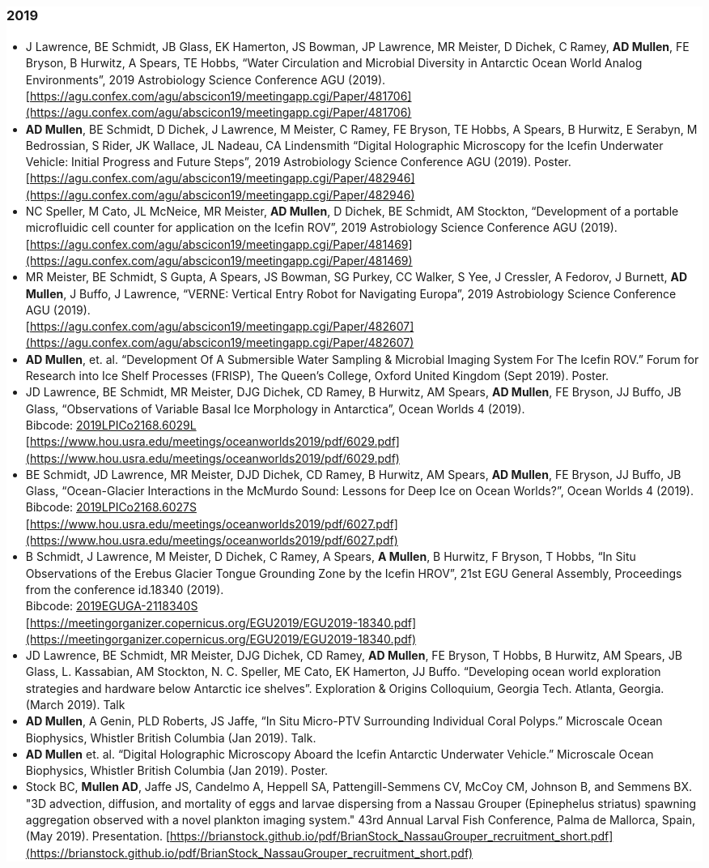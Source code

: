 ### 2019
* J Lawrence, BE Schmidt, JB Glass, EK Hamerton, JS Bowman, JP Lawrence, MR Meister, D Dichek, C Ramey, **AD Mullen**, FE Bryson, B Hurwitz, A Spears, TE Hobbs, “Water Circulation and Microbial Diversity in Antarctic Ocean World Analog Environments”, 2019 Astrobiology Science Conference AGU (2019). <br> [https://agu.confex.com/agu/abscicon19/meetingapp.cgi/Paper/481706](https://agu.confex.com/agu/abscicon19/meetingapp.cgi/Paper/481706)
* **AD Mullen**, BE Schmidt, D Dichek, J Lawrence, M Meister, C Ramey, FE Bryson, TE Hobbs, A Spears, B Hurwitz, E Serabyn, M Bedrossian, S Rider, JK Wallace, JL Nadeau, CA Lindensmith “Digital Holographic Microscopy for the Icefin Underwater Vehicle: Initial Progress and Future Steps”, 2019 Astrobiology Science Conference AGU (2019). Poster. <br> [https://agu.confex.com/agu/abscicon19/meetingapp.cgi/Paper/482946](https://agu.confex.com/agu/abscicon19/meetingapp.cgi/Paper/482946)
* NC Speller, M Cato, JL McNeice, MR Meister, **AD Mullen**, D Dichek, BE Schmidt, AM Stockton, “Development of a portable microfluidic cell counter for application on the Icefin ROV”, 2019 Astrobiology Science Conference AGU (2019). <br> [https://agu.confex.com/agu/abscicon19/meetingapp.cgi/Paper/481469](https://agu.confex.com/agu/abscicon19/meetingapp.cgi/Paper/481469)
* MR Meister, BE Schmidt, S Gupta, A Spears, JS Bowman, SG Purkey, CC Walker, S Yee, J Cressler, A Fedorov, J Burnett, **AD Mullen**, J Buffo, J Lawrence, “VERNE: Vertical Entry Robot for Navigating Europa”, 2019 Astrobiology Science Conference AGU (2019). <br> [https://agu.confex.com/agu/abscicon19/meetingapp.cgi/Paper/482607](https://agu.confex.com/agu/abscicon19/meetingapp.cgi/Paper/482607)
* **AD Mullen**, et. al. “Development Of A Submersible Water Sampling & Microbial Imaging System For The Icefin ROV.” Forum for Research into Ice Shelf Processes (FRISP), The Queen’s College, Oxford United Kingdom (Sept 2019). Poster.
* JD Lawrence, BE Schmidt, MR Meister, DJG Dichek, CD Ramey, B Hurwitz, AM Spears, **AD Mullen**, FE Bryson, JJ Buffo, JB Glass, “Observations of Variable Basal Ice Morphology in Antarctica”, Ocean Worlds 4 (2019). <br> Bibcode: [2019LPICo2168.6029L](https://ui.adsabs.harvard.edu/abs/2019LPICo2168.6029L/abstract) <br>[https://www.hou.usra.edu/meetings/oceanworlds2019/pdf/6029.pdf](https://www.hou.usra.edu/meetings/oceanworlds2019/pdf/6029.pdf)
* BE Schmidt, JD Lawrence, MR Meister, DJD Dichek, CD Ramey, B Hurwitz, AM Spears, **AD Mullen**, FE Bryson, JJ Buffo, JB Glass, “Ocean-Glacier Interactions in the McMurdo Sound: Lessons for Deep Ice on Ocean Worlds?”, Ocean Worlds 4 (2019). <br> Bibcode: [2019LPICo2168.6027S](https://ui.adsabs.harvard.edu/abs/2019LPICo2168.6027S/abstract) <br>
[https://www.hou.usra.edu/meetings/oceanworlds2019/pdf/6027.pdf](https://www.hou.usra.edu/meetings/oceanworlds2019/pdf/6027.pdf)
* B Schmidt, J Lawrence, M Meister, D Dichek, C Ramey, A Spears, **A Mullen**, B Hurwitz, F Bryson, T Hobbs, “In Situ Observations of the Erebus Glacier Tongue Grounding Zone by the Icefin HROV”, 21st EGU General Assembly, Proceedings from the conference id.18340 (2019). <br> Bibcode: [2019EGUGA-2118340S]() <br> [https://meetingorganizer.copernicus.org/EGU2019/EGU2019-18340.pdf](https://meetingorganizer.copernicus.org/EGU2019/EGU2019-18340.pdf)
* JD Lawrence, BE Schmidt, MR Meister, DJG Dichek, CD Ramey, **AD Mullen**, FE Bryson, T Hobbs, B Hurwitz, AM Spears, JB Glass, L. Kassabian, AM Stockton, N. C. Speller, ME Cato, EK Hamerton, JJ Buffo. “Developing ocean world exploration strategies and hardware below Antarctic ice shelves”. Exploration & Origins Colloquium, Georgia Tech. Atlanta, Georgia. (March 2019). Talk
* **AD Mullen**, A Genin, PLD Roberts, JS Jaffe, “In Situ Micro-PTV Surrounding Individual Coral Polyps.” Microscale Ocean Biophysics, Whistler British Columbia (Jan 2019). Talk.
* **AD Mullen** et. al. “Digital Holographic Microscopy Aboard the Icefin Antarctic Underwater Vehicle.” Microscale Ocean Biophysics, Whistler British Columbia (Jan 2019). Poster.
* Stock BC, **Mullen AD**, Jaffe JS, Candelmo A, Heppell SA, Pattengill-Semmens CV, McCoy CM, Johnson B, and Semmens BX. "3D advection, diffusion, and mortality of eggs and larvae dispersing from a Nassau Grouper (Epinephelus striatus) spawning aggregation observed with a novel plankton imaging system." 43rd Annual Larval Fish Conference, Palma de Mallorca, Spain, (May 2019). Presentation. [https://brianstock.github.io/pdf/BrianStock_NassauGrouper_recruitment_short.pdf](https://brianstock.github.io/pdf/BrianStock_NassauGrouper_recruitment_short.pdf)
